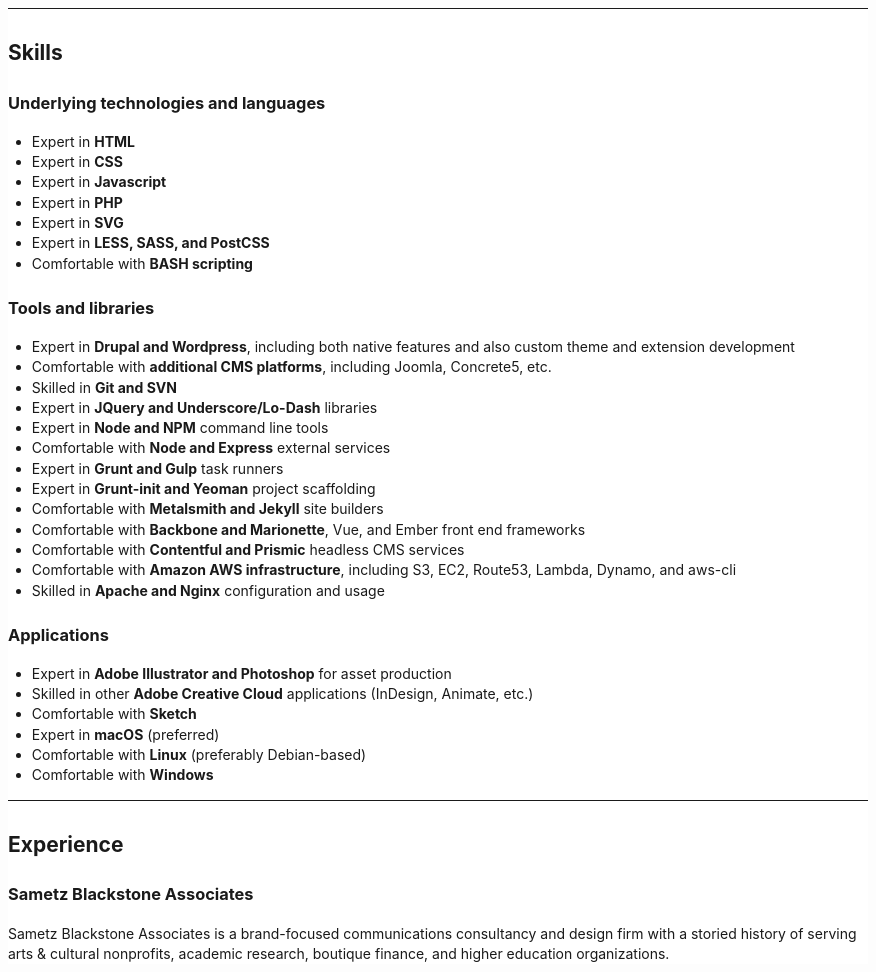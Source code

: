 -----------------

## Skills

### Underlying technologies and languages

- Expert in __HTML__
- Expert in __CSS__
- Expert in __Javascript__
- Expert in __PHP__ 
- Expert in __SVG__
- Expert in __LESS, SASS, and PostCSS__
- Comfortable with __BASH scripting__

### Tools and libraries

- Expert in __Drupal and Wordpress__, including both native features and also custom theme and extension development
- Comfortable with __additional CMS platforms__, including Joomla, Concrete5, etc.
- Skilled in __Git and SVN__
- Expert in __JQuery and Underscore/Lo-Dash__ libraries
- Expert in __Node and NPM__ command line tools
- Comfortable with __Node and Express__ external services
- Expert in __Grunt and Gulp__ task runners
- Expert in __Grunt-init and Yeoman__ project scaffolding
- Comfortable with __Metalsmith and Jekyll__ site builders
- Comfortable with __Backbone and Marionette__, Vue, and Ember front end frameworks
- Comfortable with __Contentful and Prismic__ headless CMS services
- Comfortable with __Amazon AWS infrastructure__, including S3, EC2, Route53, Lambda, Dynamo, and aws-cli
- Skilled in __Apache and Nginx__ configuration and usage

### Applications

- Expert in __Adobe Illustrator and Photoshop__ for asset production
- Skilled in other __Adobe Creative Cloud__ applications (InDesign, Animate, etc.)
- Comfortable with __Sketch__
- Expert in __macOS__ (preferred)
- Comfortable with __Linux__ (preferably Debian-based)
- Comfortable with __Windows__

-----------------

## Experience

### Sametz Blackstone Associates

Sametz Blackstone Associates is a brand-focused communications consultancy and design firm with a storied history of serving arts & cultural nonprofits, academic research, boutique finance, and higher education organizations.
